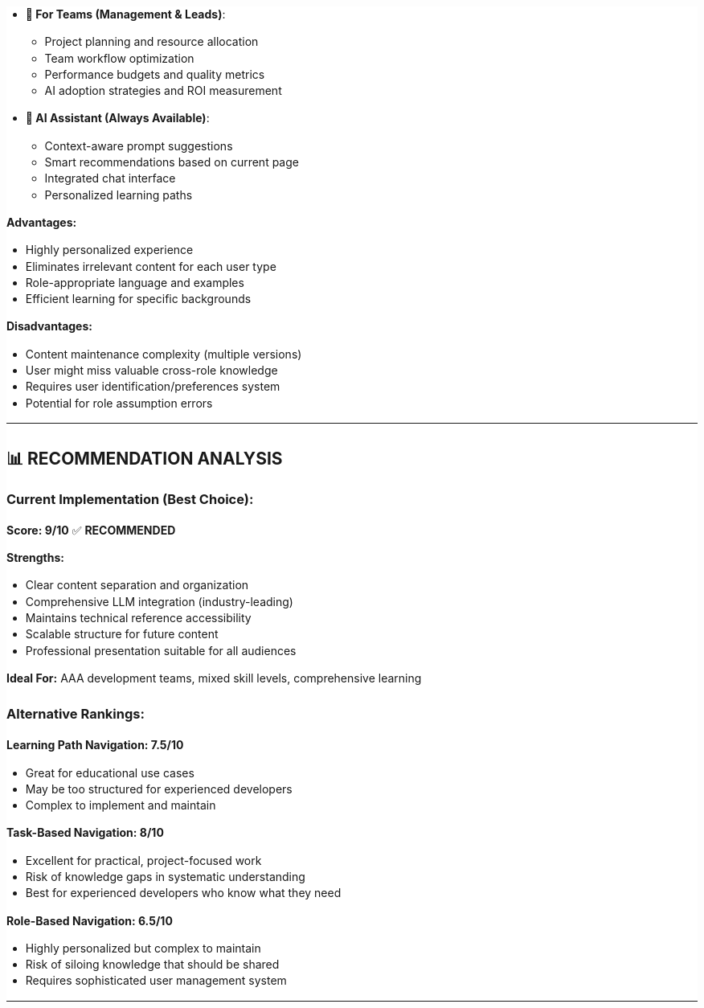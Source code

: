 - **🏢 For Teams (Management & Leads)**:
  - Project planning and resource allocation
  - Team workflow optimization
  - Performance budgets and quality metrics
  - AI adoption strategies and ROI measurement

- **🤖 AI Assistant (Always Available)**:
  - Context-aware prompt suggestions
  - Smart recommendations based on current page
  - Integrated chat interface
  - Personalized learning paths

**Advantages:**
- Highly personalized experience
- Eliminates irrelevant content for each user type
- Role-appropriate language and examples
- Efficient learning for specific backgrounds

**Disadvantages:**
- Content maintenance complexity (multiple versions)
- User might miss valuable cross-role knowledge
- Requires user identification/preferences system
- Potential for role assumption errors

---

## 📊 **RECOMMENDATION ANALYSIS**

### **Current Implementation (Best Choice):**
**Score: 9/10** ✅ **RECOMMENDED**

**Strengths:**
- Clear content separation and organization
- Comprehensive LLM integration (industry-leading)
- Maintains technical reference accessibility
- Scalable structure for future content
- Professional presentation suitable for all audiences

**Ideal For:** AAA development teams, mixed skill levels, comprehensive learning

### **Alternative Rankings:**

**Learning Path Navigation: 7.5/10**
- Great for educational use cases
- May be too structured for experienced developers
- Complex to implement and maintain

**Task-Based Navigation: 8/10**  
- Excellent for practical, project-focused work
- Risk of knowledge gaps in systematic understanding
- Best for experienced developers who know what they need

**Role-Based Navigation: 6.5/10**
- Highly personalized but complex to maintain
- Risk of siloing knowledge that should be shared
- Requires sophisticated user management system

---